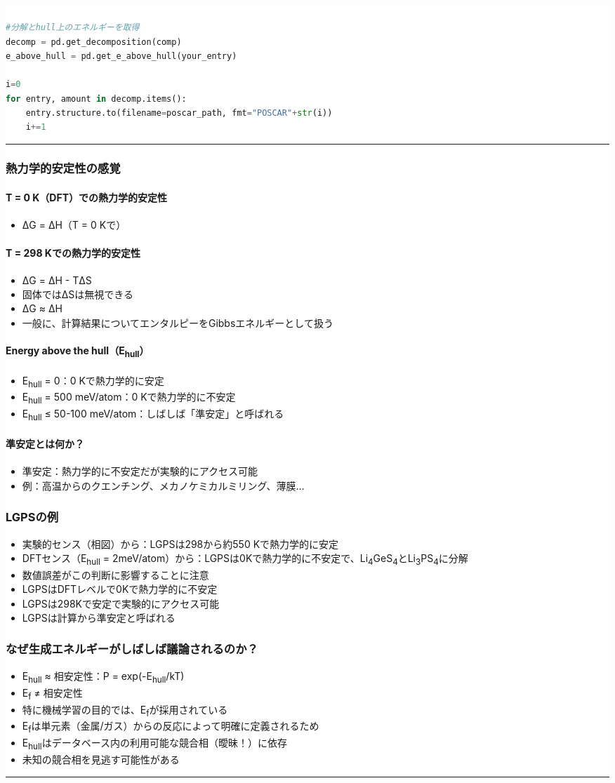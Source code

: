```python

#分解とhull上のエネルギーを取得
decomp = pd.get_decomposition(comp)
e_above_hull = pd.get_e_above_hull(your_entry)

i=0
for entry, amount in decomp.items():
    entry.structure.to(filename=poscar_path, fmt="POSCAR"+str(i))
    i+=1
```

---

### 熱力学的安定性の感覚

#### T = 0 K（DFT）での熱力学的安定性
- ΔG = ΔH（T = 0 Kで）

#### T = 298 Kでの熱力学的安定性
- ΔG = ΔH - TΔS
- 固体ではΔSは無視できる
- ΔG ≈ ΔH
- 一般に、計算結果についてエンタルピーをGibbsエネルギーとして扱う

#### Energy above the hull（E<sub>hull</sub>）
- E<sub>hull</sub> = 0：0 Kで熱力学的に安定
- E<sub>hull</sub> = 500 meV/atom：0 Kで熱力学的に不安定
- E<sub>hull</sub> ≤ 50-100 meV/atom：しばしば「準安定」と呼ばれる

#### 準安定とは何か？
- 準安定：熱力学的に不安定だが実験的にアクセス可能
- 例：高温からのクエンチング、メカノケミカルミリング、薄膜…

### LGPSの例
- 実験的センス（相図）から：LGPSは298から約550 Kで熱力学的に安定
- DFTセンス（E<sub>hull</sub> = 2meV/atom）から：LGPSは0Kで熱力学的に不安定で、Li<sub>4</sub>GeS<sub>4</sub>とLi<sub>3</sub>PS<sub>4</sub>に分解
- 数値誤差がこの判断に影響することに注意
- LGPSはDFTレベルで0Kで熱力学的に不安定
- LGPSは298Kで安定で実験的にアクセス可能
- LGPSは計算から準安定と呼ばれる

### なぜ生成エネルギーがしばしば議論されるのか？
- E<sub>hull</sub> ≈ 相安定性：P = exp(-E<sub>hull</sub>/kT)
- E<sub>f</sub> ≠ 相安定性
- 特に機械学習の目的では、E<sub>f</sub>が採用されている
- E<sub>f</sub>は単元素（金属/ガス）からの反応によって明確に定義されるため
- E<sub>hull</sub>はデータベース内の利用可能な競合相（曖昧！）に依存
- 未知の競合相を見逃す可能性がある

---
